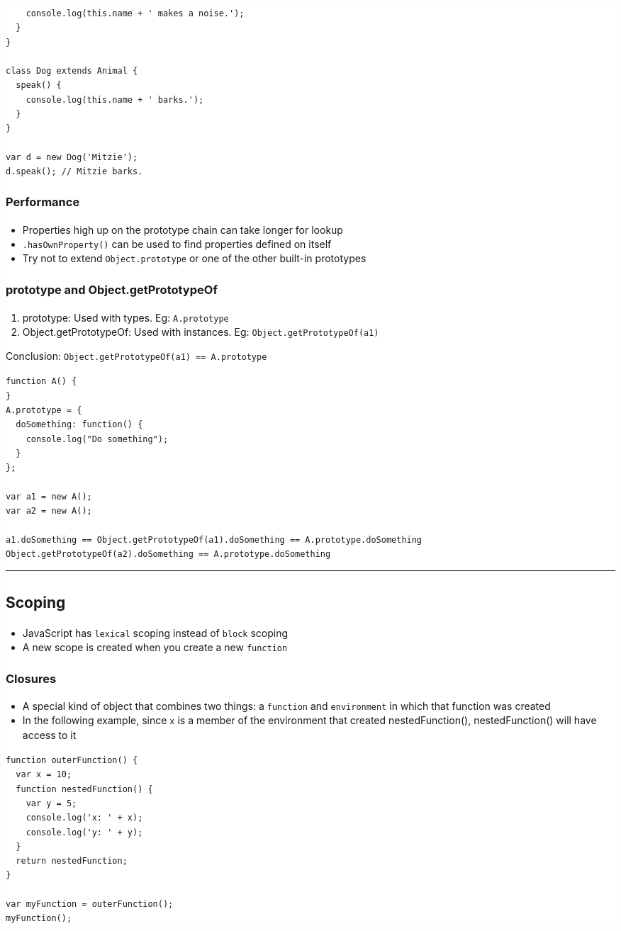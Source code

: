 ```
    console.log(this.name + ' makes a noise.');
  }
}

class Dog extends Animal {
  speak() {
    console.log(this.name + ' barks.');
  }
}

var d = new Dog('Mitzie');
d.speak(); // Mitzie barks.
```
### Performance
- Properties high up on the prototype chain can take longer for lookup
- `.hasOwnProperty()` can be used to find properties defined on itself
- Try not to extend `Object.prototype` or one of the other built-in prototypes

### prototype and Object.getPrototypeOf
1. prototype: Used with types. Eg: `A.prototype`
2. Object.getPrototypeOf: Used with instances. Eg: `Object.getPrototypeOf(a1)`

Conclusion: `Object.getPrototypeOf(a1) == A.prototype`
```
function A() {
}
A.prototype = {
  doSomething: function() {
    console.log("Do something");
  }
};

var a1 = new A();
var a2 = new A();

a1.doSomething == Object.getPrototypeOf(a1).doSomething == A.prototype.doSomething
Object.getPrototypeOf(a2).doSomething == A.prototype.doSomething
```
----------------------------

## Scoping
- JavaScript has `lexical` scoping instead of `block` scoping
- A new scope is created when you create a new `function`

### Closures
- A special kind of object that combines two things: a `function` and `environment` in which that function was created
- In the following example, since `x` is a member of the environment that created nestedFunction(),  nestedFunction() will have access to it
```
function outerFunction() {
  var x = 10;
  function nestedFunction() {
    var y = 5;
    console.log('x: ' + x);
    console.log('y: ' + y);
  }
  return nestedFunction;
}

var myFunction = outerFunction();
myFunction();
```